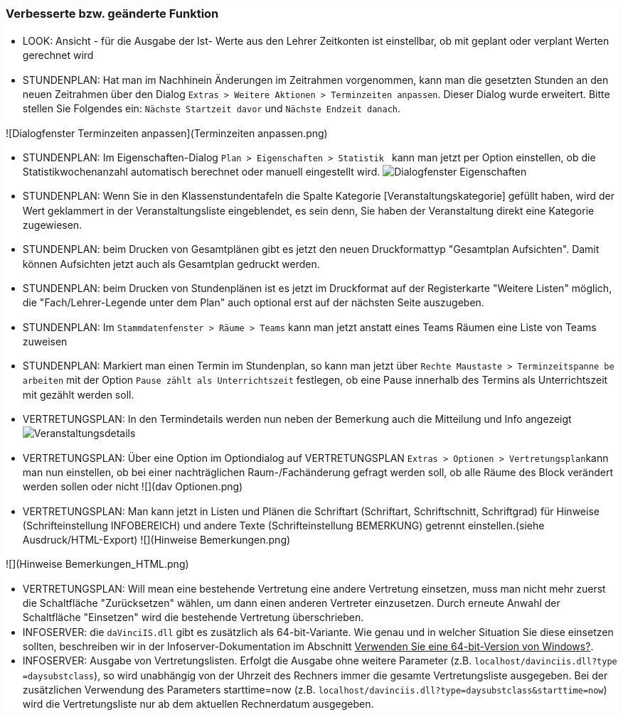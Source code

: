 ### Verbesserte bzw. geänderte Funktion

* LOOK: Ansicht - für die Ausgabe der Ist- Werte aus den Lehrer Zeitkonten ist einstellbar, ob mit geplant oder verplant Werten gerechnet wird

* STUNDENPLAN: Hat man im Nachhinein Änderungen im Zeitrahmen vorgenommen, kann man die gesetzten Stunden an den neuen Zeitrahmen über den Dialog ```Extras > Weitere Aktionen > Terminzeiten anpassen```. Dieser Dialog wurde erweitert. Bitte stellen Sie Folgendes ein: ```Nächste Startzeit davor``` und ```Nächste Endzeit danach```.

![Dialogfenster Terminzeiten anpassen](Terminzeiten anpassen.png)

* STUNDENPLAN: Im Eigenschaften-Dialog ```Plan > Eigenschaften > Statistik ``` kann man jetzt per Option einstellen, ob die Statistikwochenanzahl automatisch berechnet oder manuell eingestellt wird.
![Dialogfenster Eigenschaften](Plan-Eigenschaften.png)
* STUNDENPLAN: Wenn Sie in den Klassenstundentafeln die Spalte Kategorie [Veranstaltungskategorie] gefüllt haben, wird der Wert geklammert in der Veranstaltungsliste eingeblendet, es sein denn, Sie haben der Veranstaltung direkt eine Kategorie zugewiesen.
* STUNDENPLAN: beim Drucken von Gesamtplänen gibt es jetzt den neuen Druckformattyp "Gesamtplan Aufsichten". Damit können Aufsichten jetzt auch als Gesamtplan gedruckt werden.
* STUNDENPLAN: beim Drucken von Stundenplänen ist es jetzt im Druckformat auf der Registerkarte "Weitere Listen" möglich, die "Fach/Lehrer-Legende unter dem Plan" auch optional erst auf der nächsten Seite auszugeben.
* STUNDENPLAN: Im ```Stammdatenfenster > Räume > Teams``` kann man jetzt anstatt eines Teams Räumen eine Liste von Teams zuweisen
* STUNDENPLAN: Markiert man einen Termin im Stundenplan, so kann man jetzt über ```Rechte Maustaste > Terminzeitspanne bearbeiten``` mit der Option ```Pause zählt als Unterrichtszeit``` festlegen, ob eine Pause innerhalb des Termins als Unterrichtszeit mit gezählt werden soll.

* VERTRETUNGSPLAN: In den Termindetails werden nun neben der Bemerkung auch die Mitteilung und Info angezeigt 
![Veranstaltungsdetails](Veranstaltungsdetails.png)
* VERTRETUNGSPLAN: Über eine Option im Optiondialog auf VERTRETUNGSPLAN ```Extras > Optionen > Vertretungsplan```kann man nun einstellen, ob bei einer nachträglichen Raum-/Fachänderung gefragt werden soll, ob alle Räume des Block verändert werden sollen oder nicht
![](dav Optionen.png)
* VERTRETUNGSPLAN: Man kann jetzt in Listen und Plänen die Schriftart (Schriftart, Schriftschnitt, Schriftgrad) für Hinweise (Schrifteinstellung INFOBEREICH) und andere Texte (Schrifteinstellung BEMERKUNG) getrennt einstellen.(siehe Ausdruck/HTML-Export)
![](Hinweise Bemerkungen.png)

![](Hinweise Bemerkungen_HTML.png)

* VERTRETUNGSPLAN: Will mean eine bestehende Vertretung eine andere Vertretung einsetzen, muss man nicht mehr zuerst die Schaltfläche "Zurücksetzen" wählen, um dann einen anderen Vertreter einzusetzen. Durch erneute Anwahl der Schaltfläche "Einsetzen" wird die bestehende Vertretung überschrieben. 
* INFOSERVER: die ```daVinciIS.dll``` gibt es zusätzlich als 64-bit-Variante. Wie genau und in welcher Situation Sie diese einsetzen sollten, beschreiben wir in der Infoserver-Dokumentation im Abschnitt [Verwenden Sie eine 64-bit-Version von Windows?](https://doc.davinci6.stueber.de/09.infoserver/setup-infoserver/). 
* INFOSERVER: Ausgabe von Vertretungslisten. Erfolgt die Ausgabe ohne weitere Parameter (z.B. ```localhost/davinciis.dll?type=daysubstclass```), so wird unabhängig von der Uhrzeit des Rechners immer die gesamte Vertretungsliste ausgegeben. Bei der zusätzlichen Verwendung des Parameters starttime=now (z.B. ```localhost/davinciis.dll?type=daysubstclass&starttime=now```) wird die Vertretungsliste nur ab dem aktuellen Rechnerdatum ausgegeben.  
